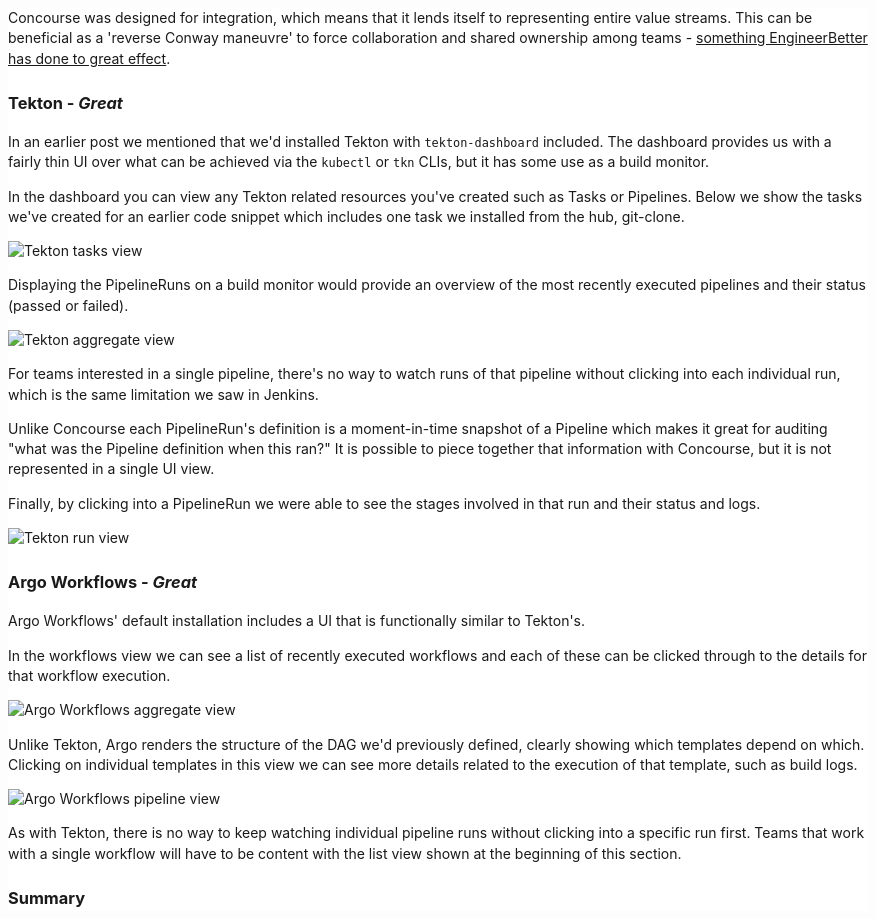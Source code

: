 Concourse was designed for integration, which means that it lends itself to representing entire value streams. This can be beneficial as a 'reverse Conway maneuvre' to force collaboration and shared ownership among teams - [something EngineerBetter has done to great effect](/blog/continuous-everything-regulated).

### Tekton - *Great*

In an earlier post we mentioned that we'd installed Tekton with `tekton-dashboard` included. The dashboard provides us with a fairly thin UI over what can be achieved via the `kubectl` or `tkn` CLIs, but it has some use as a build monitor.

In the dashboard you can view any Tekton related resources you've created such as Tasks or Pipelines. Below we show the tasks we've created for an earlier code snippet which includes one task we installed from the hub, git-clone.

<img src="/img/blog/ci-shootout/tekton-tasks.png" class="image fit" alt="Tekton tasks view" />

Displaying the PipelineRuns on a build monitor would provide an overview of the most recently executed pipelines and their status (passed or failed).

<img src="/img/blog/ci-shootout/tekton-aggregate.png" class="image fit" alt="Tekton aggregate view" />

For teams interested in a single pipeline, there's no way to watch runs of that pipeline without clicking into each individual run, which is the same limitation we saw in Jenkins.

Unlike Concourse each PipelineRun's definition is a moment-in-time snapshot of a Pipeline which makes it great for auditing "what was the Pipeline definition when this ran?" It is possible to piece together that information with Concourse, but it is not represented in a single UI view.

Finally, by clicking into a PipelineRun we were able to see the stages involved in that run and their status and logs.

<img src="/img/blog/ci-shootout/tekton-run.png" class="image fit" alt="Tekton run view" />

### Argo Workflows - *Great*

Argo Workflows' default installation includes a UI that is functionally similar to Tekton's.

In the workflows view we can see a list of recently executed workflows and each of these can be clicked through to the details for that workflow execution.

<img src="/img/blog/ci-shootout/argo-aggregate.png" class="image fit" alt="Argo Workflows aggregate view" />

Unlike Tekton, Argo renders the structure of the DAG we'd previously defined, clearly showing which templates depend on which. Clicking on individual templates in this view we can see more details related to the execution of that template, such as build logs.

<img src="/img/blog/ci-shootout/argo-pipeline.png" class="image fit" alt="Argo Workflows pipeline view" />

As with Tekton, there is no way to keep watching individual pipeline runs without clicking into a specific run first. Teams that work with a single workflow will have to be content with the list view shown at the beginning of this section.

### Summary
